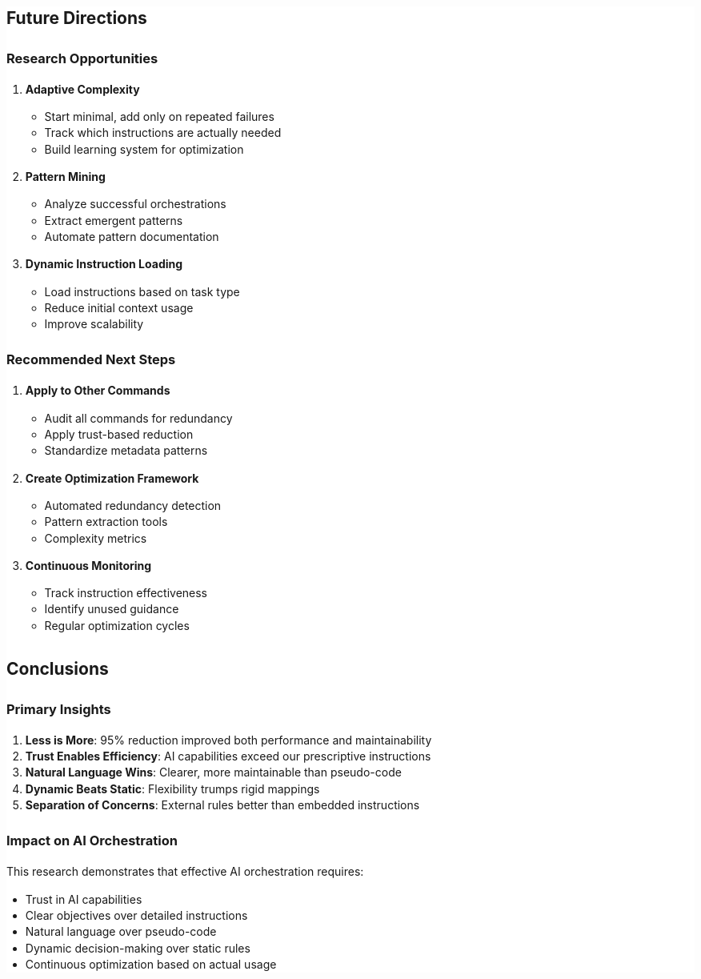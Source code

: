 ## Future Directions

### Research Opportunities

1. **Adaptive Complexity**
   - Start minimal, add only on repeated failures
   - Track which instructions are actually needed
   - Build learning system for optimization

2. **Pattern Mining**
   - Analyze successful orchestrations
   - Extract emergent patterns
   - Automate pattern documentation

3. **Dynamic Instruction Loading**
   - Load instructions based on task type
   - Reduce initial context usage
   - Improve scalability

### Recommended Next Steps

1. **Apply to Other Commands**
   - Audit all commands for redundancy
   - Apply trust-based reduction
   - Standardize metadata patterns

2. **Create Optimization Framework**
   - Automated redundancy detection
   - Pattern extraction tools
   - Complexity metrics

3. **Continuous Monitoring**
   - Track instruction effectiveness
   - Identify unused guidance
   - Regular optimization cycles

## Conclusions

### Primary Insights

1. **Less is More**: 95% reduction improved both performance and maintainability
2. **Trust Enables Efficiency**: AI capabilities exceed our prescriptive instructions
3. **Natural Language Wins**: Clearer, more maintainable than pseudo-code
4. **Dynamic Beats Static**: Flexibility trumps rigid mappings
5. **Separation of Concerns**: External rules better than embedded instructions

### Impact on AI Orchestration

This research demonstrates that effective AI orchestration requires:
- Trust in AI capabilities
- Clear objectives over detailed instructions
- Natural language over pseudo-code
- Dynamic decision-making over static rules
- Continuous optimization based on actual usage
